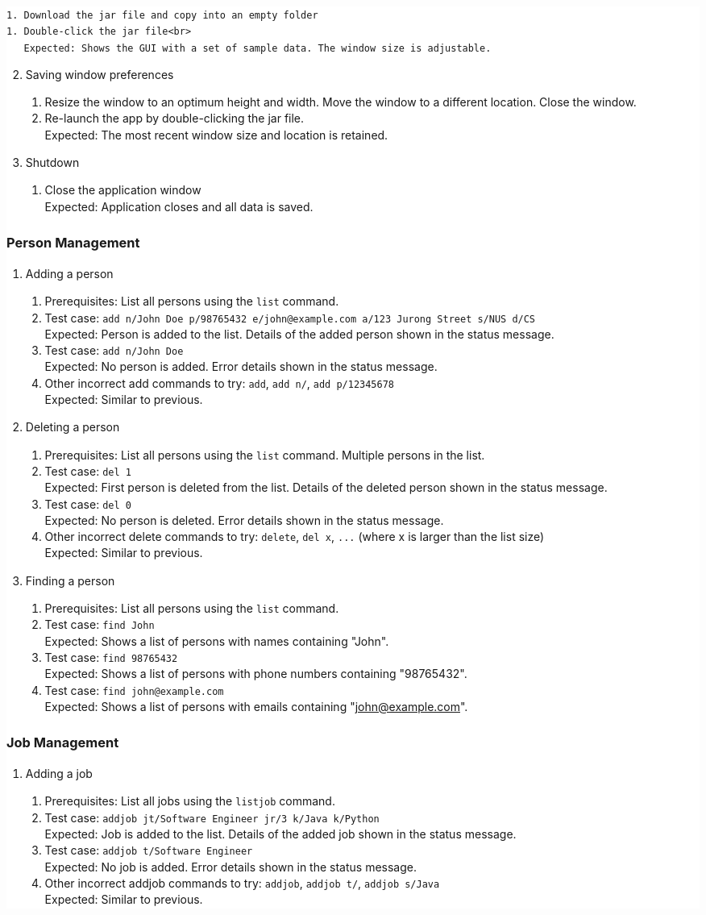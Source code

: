     1. Download the jar file and copy into an empty folder
    1. Double-click the jar file<br>
       Expected: Shows the GUI with a set of sample data. The window size is adjustable.

2. Saving window preferences

    1. Resize the window to an optimum height and width. Move the window to a different location. Close the window.
    1. Re-launch the app by double-clicking the jar file.<br>
       Expected: The most recent window size and location is retained.

3. Shutdown
    1. Close the application window<br>
       Expected: Application closes and all data is saved.

### Person Management

1. Adding a person

    1. Prerequisites: List all persons using the `list` command.
    1. Test case: `add n/John Doe p/98765432 e/john@example.com a/123 Jurong Street s/NUS d/CS`<br>
       Expected: Person is added to the list. Details of the added person shown in the status message.
    1. Test case: `add n/John Doe`<br>
       Expected: No person is added. Error details shown in the status message.
    1. Other incorrect add commands to try: `add`, `add n/`, `add p/12345678`<br>
       Expected: Similar to previous.

2. Deleting a person

    1. Prerequisites: List all persons using the `list` command. Multiple persons in the list.
    1. Test case: `del 1`<br>
       Expected: First person is deleted from the list. Details of the deleted person shown in the status message.
    1. Test case: `del 0`<br>
       Expected: No person is deleted. Error details shown in the status message.
    1. Other incorrect delete commands to try: `delete`, `del x`, `...` (where x is larger than the list size)<br>
       Expected: Similar to previous.

3. Finding a person

    1. Prerequisites: List all persons using the `list` command.
    1. Test case: `find John`<br>
       Expected: Shows a list of persons with names containing "John".
    1. Test case: `find 98765432`<br>
       Expected: Shows a list of persons with phone numbers containing "98765432".
    1. Test case: `find john@example.com`<br>
       Expected: Shows a list of persons with emails containing "john@example.com".

### Job Management

1. Adding a job

    1. Prerequisites: List all jobs using the `listjob` command.
    1. Test case: `addjob jt/Software Engineer jr/3 k/Java k/Python`<br>
       Expected: Job is added to the list. Details of the added job shown in the status message.
    1. Test case: `addjob t/Software Engineer`<br>
       Expected: No job is added. Error details shown in the status message.
    1. Other incorrect addjob commands to try: `addjob`, `addjob t/`, `addjob s/Java`<br>
       Expected: Similar to previous.
